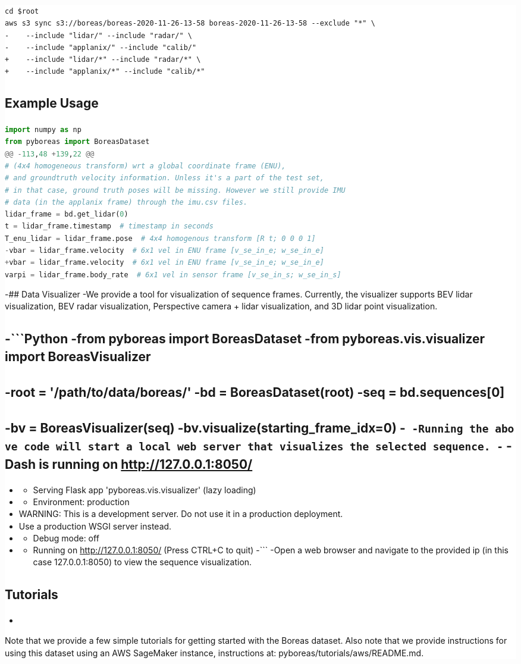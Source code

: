  ```
 cd $root
 aws s3 sync s3://boreas/boreas-2020-11-26-13-58 boreas-2020-11-26-13-58 --exclude "*" \
-    --include "lidar/" --include "radar/" \
-    --include "applanix/" --include "calib/"
+    --include "lidar/*" --include "radar/*" \
+    --include "applanix/*" --include "calib/*"
 ```
 
 ## Example Usage
 
 ```Python
 import numpy as np
 from pyboreas import BoreasDataset
@@ -113,48 +139,22 @@
 # (4x4 homogeneous transform) wrt a global coordinate frame (ENU),
 # and groundtruth velocity information. Unless it's a part of the test set,
 # in that case, ground truth poses will be missing. However we still provide IMU
 # data (in the applanix frame) through the imu.csv files.
 lidar_frame = bd.get_lidar(0)
 t = lidar_frame.timestamp  # timestamp in seconds
 T_enu_lidar = lidar_frame.pose  # 4x4 homogenous transform [R t; 0 0 0 1]
-vbar = lidar_frame.velocity  # 6x1 vel in ENU frame [v_se_in_e; w_se_in_e] 
+vbar = lidar_frame.velocity  # 6x1 vel in ENU frame [v_se_in_e; w_se_in_e]
 varpi = lidar_frame.body_rate  # 6x1 vel in sensor frame [v_se_in_s; w_se_in_s]
 ```
-## Data Visualizer
-We provide a tool for visualization of sequence frames. Currently, the visualizer supports BEV lidar visualization, BEV radar visualization, Perspective camera + lidar visualization, and 3D lidar point visualization.
 
-```Python
-from pyboreas import BoreasDataset
-from pyboreas.vis.visualizer import BoreasVisualizer
-
-root = '/path/to/data/boreas/'
-bd = BoreasDataset(root)
-seq = bd.sequences[0]
-
-bv = BoreasVisualizer(seq)
-bv.visualize(starting_frame_idx=0)
-```
-Running the above code will start a local web server that visualizes the selected sequence.
-```
-Dash is running on http://127.0.0.1:8050/
-
- * Serving Flask app 'pyboreas.vis.visualizer' (lazy loading)
- * Environment: production
-   WARNING: This is a development server. Do not use it in a production deployment.
-   Use a production WSGI server instead.
- * Debug mode: off
- * Running on http://127.0.0.1:8050/ (Press CTRL+C to quit)
-```
-Open a web browser and navigate to the provided ip (in this case 127.0.0.1:8050) to view the sequence visualization.
 ## Tutorials
+
 Note that we provide a few simple tutorials for getting started with the Boreas dataset. Also note that we provide instructions for using this dataset using an AWS SageMaker instance, instructions at: pyboreas/tutorials/aws/README.md.
 